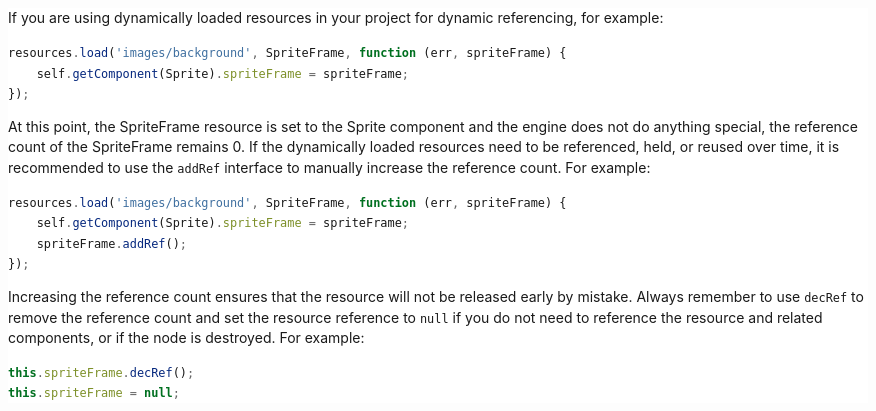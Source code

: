 If you are using dynamically loaded resources in your project for dynamic referencing, for example:

```typescript
resources.load('images/background', SpriteFrame, function (err, spriteFrame) {
    self.getComponent(Sprite).spriteFrame = spriteFrame;
});
```

At this point, the SpriteFrame resource is set to the Sprite component and the engine does not do anything special, the reference count of the SpriteFrame remains 0. If the dynamically loaded resources need to be referenced, held, or reused over time, it is recommended to use the `addRef` interface to manually increase the reference count. For example:

```typescript
resources.load('images/background', SpriteFrame, function (err, spriteFrame) {
    self.getComponent(Sprite).spriteFrame = spriteFrame;
    spriteFrame.addRef();
});
```

Increasing the reference count ensures that the resource will not be released early by mistake. Always remember to use `decRef` to remove the reference count and set the resource reference to `null` if you do not need to reference the resource and related components, or if the node is destroyed. For example:

```typescript
this.spriteFrame.decRef();
this.spriteFrame = null;
```
